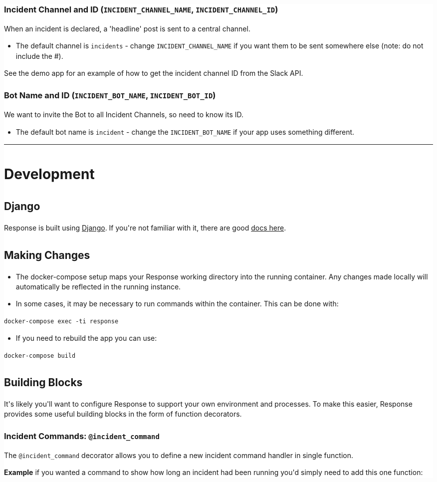 ### Incident Channel and ID (`INCIDENT_CHANNEL_NAME`, `INCIDENT_CHANNEL_ID`)

When an incident is declared, a 'headline' post is sent to a central channel.

- The default channel is `incidents` - change `INCIDENT_CHANNEL_NAME` if you want them to be sent somewhere else (note: do not include the #).

See the demo app for an example of how to get the incident channel ID from the Slack API.

### Bot Name and ID (`INCIDENT_BOT_NAME`, `INCIDENT_BOT_ID`)

We want to invite the Bot to all Incident Channels, so need to know its ID.

- The default bot name is `incident` - change the `INCIDENT_BOT_NAME` if your app uses something different.
---

# Development

## Django
Response is built using [Django](https://www.djangoproject.com/). If you're not familiar with it, there are good [docs here](https://docs.djangoproject.com/en/2.1/).

## Making Changes

- The docker-compose setup maps your Response working directory into the running container.  Any changes made locally will automatically be reflected in the running instance.

- In some cases, it may be necessary to run commands within the container.  This can be done with:

```
docker-compose exec -ti response
```

- If you need to rebuild the app you can use:

```
docker-compose build
```

## Building Blocks

It's likely you'll want to configure Response to support your own environment and processes.  To make this easier, Response provides some useful building blocks in the form of function decorators.

### Incident Commands: `@incident_command`

The `@incident_command` decorator allows you to define a new incident command handler in single function.

**Example** if you wanted a command to show how long an incident had been running you'd simply need to add this one function:
